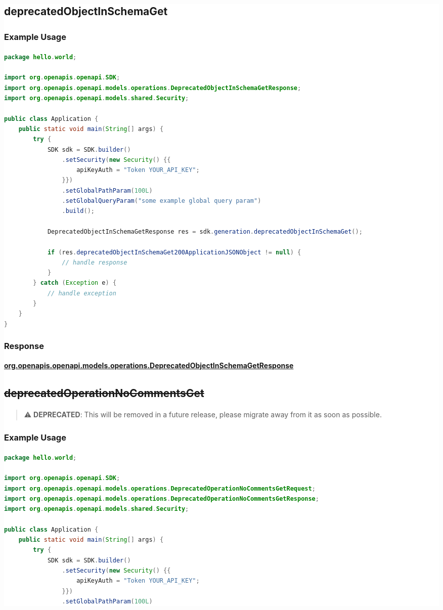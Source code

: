
## deprecatedObjectInSchemaGet

### Example Usage

```java
package hello.world;

import org.openapis.openapi.SDK;
import org.openapis.openapi.models.operations.DeprecatedObjectInSchemaGetResponse;
import org.openapis.openapi.models.shared.Security;

public class Application {
    public static void main(String[] args) {
        try {
            SDK sdk = SDK.builder()
                .setSecurity(new Security() {{
                    apiKeyAuth = "Token YOUR_API_KEY";
                }})
                .setGlobalPathParam(100L)
                .setGlobalQueryParam("some example global query param")
                .build();

            DeprecatedObjectInSchemaGetResponse res = sdk.generation.deprecatedObjectInSchemaGet();

            if (res.deprecatedObjectInSchemaGet200ApplicationJSONObject != null) {
                // handle response
            }
        } catch (Exception e) {
            // handle exception
        }
    }
}
```


### Response

**[org.openapis.openapi.models.operations.DeprecatedObjectInSchemaGetResponse](../../models/operations/DeprecatedObjectInSchemaGetResponse.md)**


## ~~deprecatedOperationNoCommentsGet~~

> :warning: **DEPRECATED**: This will be removed in a future release, please migrate away from it as soon as possible.

### Example Usage

```java
package hello.world;

import org.openapis.openapi.SDK;
import org.openapis.openapi.models.operations.DeprecatedOperationNoCommentsGetRequest;
import org.openapis.openapi.models.operations.DeprecatedOperationNoCommentsGetResponse;
import org.openapis.openapi.models.shared.Security;

public class Application {
    public static void main(String[] args) {
        try {
            SDK sdk = SDK.builder()
                .setSecurity(new Security() {{
                    apiKeyAuth = "Token YOUR_API_KEY";
                }})
                .setGlobalPathParam(100L)
```